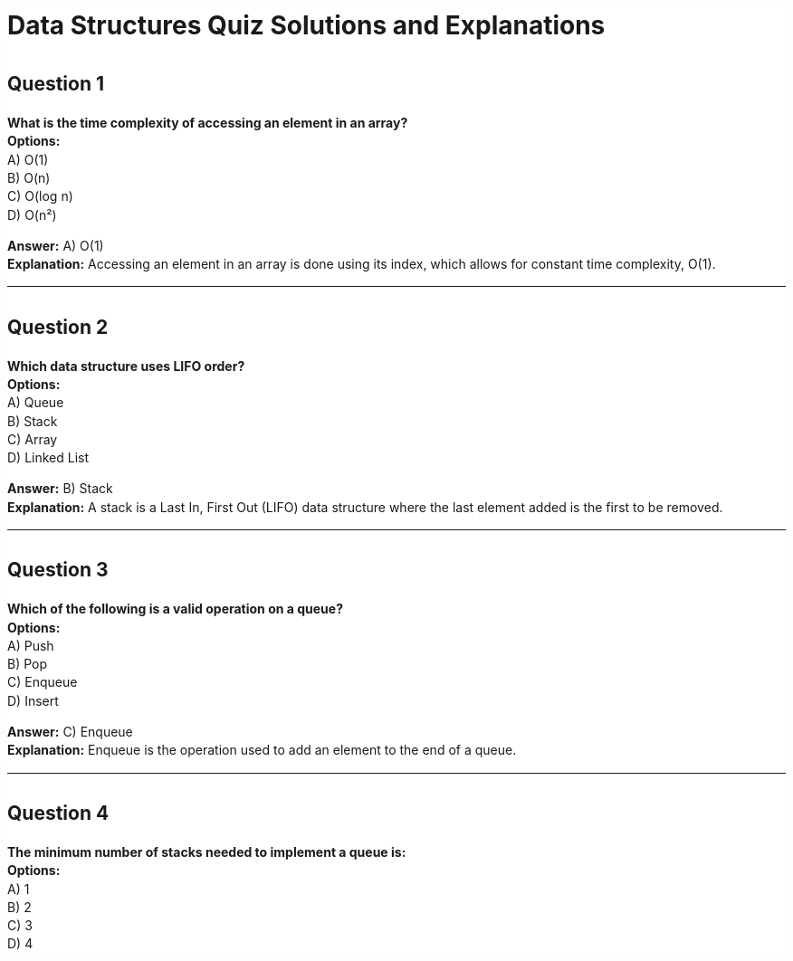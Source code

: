 # Data Structures Quiz Solutions and Explanations

## Question 1
**What is the time complexity of accessing an element in an array?**  
**Options:**  
A) O(1)  
B) O(n)  
C) O(log n)  
D) O(n²)  

**Answer:** A) O(1)  
**Explanation:** Accessing an element in an array is done using its index, which allows for constant time complexity, O(1).

---

## Question 2
**Which data structure uses LIFO order?**  
**Options:**  
A) Queue  
B) Stack  
C) Array  
D) Linked List  

**Answer:** B) Stack  
**Explanation:** A stack is a Last In, First Out (LIFO) data structure where the last element added is the first to be removed.

---

## Question 3
**Which of the following is a valid operation on a queue?**  
**Options:**  
A) Push  
B) Pop  
C) Enqueue  
D) Insert  

**Answer:** C) Enqueue  
**Explanation:** Enqueue is the operation used to add an element to the end of a queue.

---

## Question 4
**The minimum number of stacks needed to implement a queue is:**  
**Options:**  
A) 1  
B) 2  
C) 3  
D) 4  

